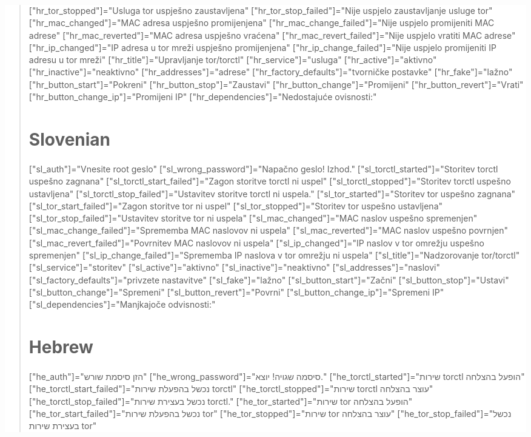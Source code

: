 >["hr_tor_stopped"]="Usluga tor uspješno zaustavljena"
>["hr_tor_stop_failed"]="Nije uspjelo zaustavljanje usluge tor"
>["hr_mac_changed"]="MAC adresa uspješno promijenjena"
>["hr_mac_change_failed"]="Nije uspjelo promijeniti MAC adrese"
>["hr_mac_reverted"]="MAC adresa uspješno vraćena"
>["hr_mac_revert_failed"]="Nije uspjelo vratiti MAC adrese"
>["hr_ip_changed"]="IP adresa u tor mreži uspješno promijenjena"
>["hr_ip_change_failed"]="Nije uspjelo promijeniti IP adresu u tor mreži"
>["hr_title"]="Upravljanje tor/torctl"
>["hr_service"]="usluga"
>["hr_active"]="aktivno"
>["hr_inactive"]="neaktivno"
>["hr_addresses"]="adrese"
>["hr_factory_defaults"]="tvorničke postavke"
>["hr_fake"]="lažno"
>["hr_button_start"]="Pokreni"
>["hr_button_stop"]="Zaustavi"
>["hr_button_change"]="Promijeni"
>["hr_button_revert"]="Vrati"
>["hr_button_change_ip"]="Promijeni IP"
>["hr_dependencies"]="Nedostajuće ovisnosti:"
>
># Slovenian
>["sl_auth"]="Vnesite root geslo"
>["sl_wrong_password"]="Napačno geslo! Izhod."
>["sl_torctl_started"]="Storitev torctl uspešno zagnana"
>["sl_torctl_start_failed"]="Zagon storitve torctl ni uspel"
>["sl_torctl_stopped"]="Storitev torctl uspešno ustavljena"
>["sl_torctl_stop_failed"]="Ustavitev storitve torctl ni uspela."
>["sl_tor_started"]="Storitev tor uspešno zagnana"
>["sl_tor_start_failed"]="Zagon storitve tor ni uspel"
>["sl_tor_stopped"]="Storitev tor uspešno ustavljena"
>["sl_tor_stop_failed"]="Ustavitev storitve tor ni uspela"
>["sl_mac_changed"]="MAC naslov uspešno spremenjen"
>["sl_mac_change_failed"]="Sprememba MAC naslovov ni uspela"
>["sl_mac_reverted"]="MAC naslov uspešno povrnjen"
>["sl_mac_revert_failed"]="Povrnitev MAC naslovov ni uspela"
>["sl_ip_changed"]="IP naslov v tor omrežju uspešno spremenjen"
>["sl_ip_change_failed"]="Sprememba IP naslova v tor omrežju ni uspela"
>["sl_title"]="Nadzorovanje tor/torctl"
>["sl_service"]="storitev"
>["sl_active"]="aktivno"
>["sl_inactive"]="neaktivno"
>["sl_addresses"]="naslovi"
>["sl_factory_defaults"]="privzete nastavitve"
>["sl_fake"]="lažno"
>["sl_button_start"]="Začni"
>["sl_button_stop"]="Ustavi"
>["sl_button_change"]="Spremeni"
>["sl_button_revert"]="Povrni"
>["sl_button_change_ip"]="Spremeni IP"
>["sl_dependencies"]="Manjkajoče odvisnosti:"
>
># Hebrew
>["he_auth"]="הזן סיסמת שורש"
>["he_wrong_password"]="סיסמה שגויה! יוצא."
>["he_torctl_started"]="שירות torctl הופעל בהצלחה"
>["he_torctl_start_failed"]="נכשל בהפעלת שירות torctl"
>["he_torctl_stopped"]="שירות torctl עוצר בהצלחה"
>["he_torctl_stop_failed"]="נכשל בעצירת שירות torctl."
>["he_tor_started"]="שירות tor הופעל בהצלחה"
>["he_tor_start_failed"]="נכשל בהפעלת שירות tor"
>["he_tor_stopped"]="שירות tor עוצר בהצלחה"
>["he_tor_stop_failed"]="נכשל בעצירת שירות tor"